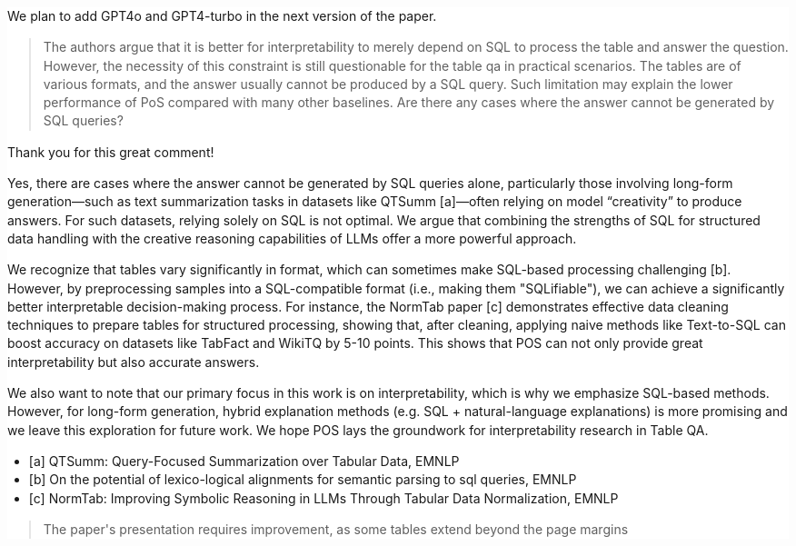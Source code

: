 We plan to add GPT4o and GPT4-turbo in the next version of the paper.

> The authors argue that it is better for interpretability to merely depend on SQL to process the table and answer the question. However, the necessity of this constraint is still questionable for the table qa in practical scenarios. The tables are of various formats, and the answer usually cannot be produced by a SQL query. Such limitation may explain the lower performance of PoS compared with many other baselines.
Are there any cases where the answer cannot be generated by SQL queries?

Thank you for this great comment!

Yes, there are cases where the answer cannot be generated by SQL queries alone, particularly those involving long-form generation—such as text summarization tasks in datasets like QTSumm [a]—often relying on model “creativity” to produce answers. For such datasets, relying solely on SQL is not optimal. We argue that combining the strengths of SQL for structured data handling with the creative reasoning capabilities of LLMs offer a more powerful approach. 

We recognize that tables vary significantly in format, which can sometimes make SQL-based processing challenging [b]. However, by preprocessing samples into a SQL-compatible format (i.e., making them "SQLifiable"), we can achieve a significantly better interpretable decision-making process. For instance, the NormTab paper [c] demonstrates effective data cleaning techniques to prepare tables for structured processing, showing that, after cleaning, applying naive methods like Text-to-SQL can boost accuracy on datasets like TabFact and WikiTQ by 5-10 points. This shows that POS can not only provide great interpretability but also accurate answers.

We also want to note that our primary focus in this work is on interpretability, which is why we emphasize SQL-based methods. However, for long-form generation, hybrid explanation methods (e.g. SQL + natural-language explanations) is more promising and we leave this exploration for future work. We hope POS lays the groundwork for interpretability research in Table QA.

- [a] QTSumm: Query-Focused Summarization over Tabular Data, EMNLP
- [b] On the potential of lexico-logical alignments for semantic parsing to sql queries, EMNLP
- [c] NormTab: Improving Symbolic Reasoning in LLMs Through Tabular Data Normalization, EMNLP

> The paper's presentation requires improvement, as some tables extend beyond the page margins